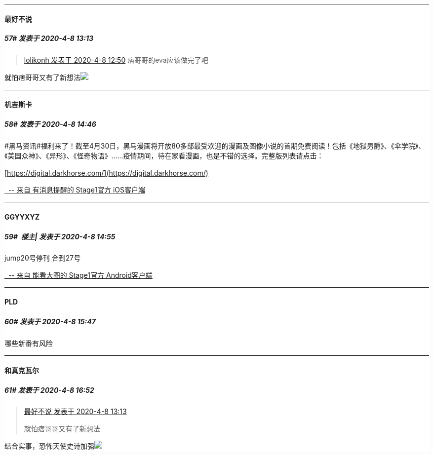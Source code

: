 -----

####  最好不说  
##### 57#       发表于 2020-4-8 13:13


<blockquote><a href="httphttps://bbs.saraba1st.com/2b/forum.php?mod=redirect&amp;goto=findpost&amp;pid=47013150&amp;ptid=1922959" target="_blank">lolikonh 发表于 2020-4-8 12:50</a>
痞哥哥的eva应该做完了吧</blockquote>
就怕痞哥哥又有了新想法<img src="https://static.saraba1st.com/image/smiley/face2017/125.png" referrerpolicy="no-referrer">


-----

####  机吉斯卡  
##### 58#       发表于 2020-4-8 14:46


#黑马资讯#福利来了！截至4月30日，黑马漫画将开放80多部最受欢迎的漫画及图像小说的首期免费阅读！包括《地狱男爵》、《伞学院》、《美国众神》、《异形》、《怪奇物语》......疫情期间，待在家看漫画，也是不错的选择。完整版列表请点击：


[https://digital.darkhorse.com/](https://digital.darkhorse.com/)

[  -- 来自 有消息提醒的 Stage1官方 iOS客户端](https://itunes.apple.com/fi/app/saraba1st/id1221237470?mt=8)


-----

####  GGYYXYZ  
##### 59#         楼主| 发表于 2020-4-8 14:55


jump20号停刊 合到27号

[  -- 来自 能看大图的 Stage1官方 Android客户端](https://www.coolapk.com/apk/140634)


-----

####  PLD  
##### 60#       发表于 2020-4-8 15:47


哪些新番有风险


-----

####  和真克瓦尔  
##### 61#       发表于 2020-4-8 16:52


<blockquote><a href="httphttps://bbs.saraba1st.com/2b/forum.php?mod=redirect&amp;goto=findpost&amp;pid=47013387&amp;ptid=1922959" target="_blank">最好不说 发表于 2020-4-8 13:13</a>

就怕痞哥哥又有了新想法</blockquote>
结合实事，恐怖天使史诗加强<img src="https://static.saraba1st.com/image/smiley/face2017/049.png" referrerpolicy="no-referrer">
